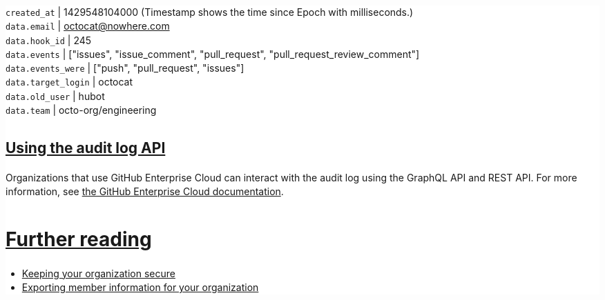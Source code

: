 `created_at` | 1429548104000 (Timestamp shows the time since Epoch with milliseconds.)  
`data.email` | octocat@nowhere.com  
`data.hook_id` | 245  
`data.events` | ["issues", "issue_comment", "pull_request", "pull_request_review_comment"]  
`data.events_were` | ["push", "pull_request", "issues"]  
`data.target_login` | octocat  
`data.old_user` | hubot  
`data.team` | octo-org/engineering  
## [Using the audit log API](https://docs.github.com/en/organizations/keeping-your-organization-secure/managing-security-settings-for-your-organization/reviewing-the-audit-log-for-your-organization#using-the-audit-log-api)
Organizations that use GitHub Enterprise Cloud can interact with the audit log using the GraphQL API and REST API. For more information, see [the GitHub Enterprise Cloud documentation](https://docs.github.com/en/enterprise-cloud@latest/organizations/keeping-your-organization-secure/managing-security-settings-for-your-organization/reviewing-the-audit-log-for-your-organization#using-the-audit-log-api).
# [Further reading](https://docs.github.com/en/organizations/keeping-your-organization-secure/managing-security-settings-for-your-organization/reviewing-the-audit-log-for-your-organization#further-reading)
  * [Keeping your organization secure](https://docs.github.com/en/organizations/keeping-your-organization-secure)
  * [Exporting member information for your organization](https://docs.github.com/en/organizations/managing-membership-in-your-organization/exporting-member-information-for-your-organization)


